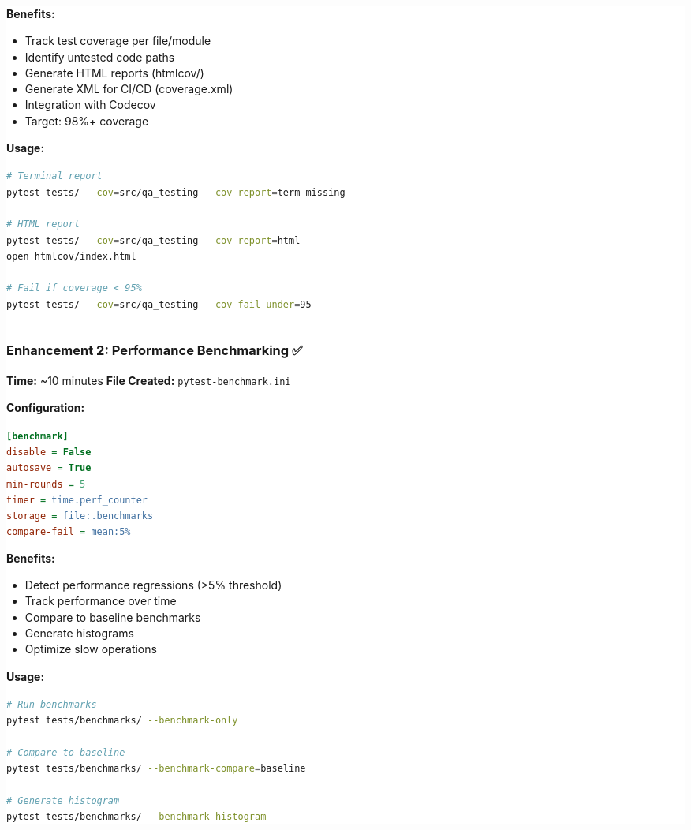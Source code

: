 **Benefits:**
- Track test coverage per file/module
- Identify untested code paths
- Generate HTML reports (htmlcov/)
- Generate XML for CI/CD (coverage.xml)
- Integration with Codecov
- Target: 98%+ coverage

**Usage:**
```bash
# Terminal report
pytest tests/ --cov=src/qa_testing --cov-report=term-missing

# HTML report
pytest tests/ --cov=src/qa_testing --cov-report=html
open htmlcov/index.html

# Fail if coverage < 95%
pytest tests/ --cov=src/qa_testing --cov-fail-under=95
```

---

### Enhancement 2: Performance Benchmarking ✅

**Time:** ~10 minutes
**File Created:** `pytest-benchmark.ini`

**Configuration:**
```ini
[benchmark]
disable = False
autosave = True
min-rounds = 5
timer = time.perf_counter
storage = file:.benchmarks
compare-fail = mean:5%
```

**Benefits:**
- Detect performance regressions (>5% threshold)
- Track performance over time
- Compare to baseline benchmarks
- Generate histograms
- Optimize slow operations

**Usage:**
```bash
# Run benchmarks
pytest tests/benchmarks/ --benchmark-only

# Compare to baseline
pytest tests/benchmarks/ --benchmark-compare=baseline

# Generate histogram
pytest tests/benchmarks/ --benchmark-histogram
```
